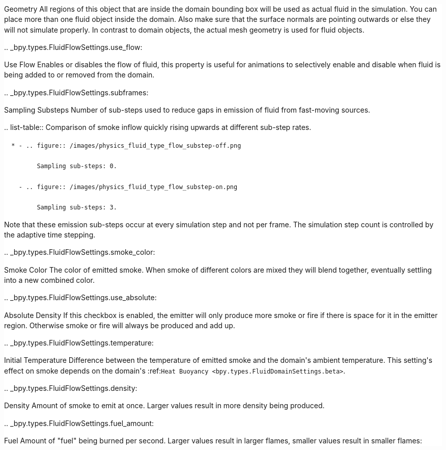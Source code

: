    Geometry
      All regions of this object that are inside the domain bounding box will be used as
      actual fluid in the simulation. You can place more than one fluid object inside the domain.
      Also make sure that the surface normals are pointing outwards or else they will not simulate
      properly. In contrast to domain objects, the actual mesh geometry is used for fluid objects.

.. _bpy.types.FluidFlowSettings.use_flow:

Use Flow
   Enables or disables the flow of fluid, this property is useful for animations to selectively enable and
   disable when fluid is being added to or removed from the domain.

.. _bpy.types.FluidFlowSettings.subframes:

Sampling Substeps
   Number of sub-steps used to reduce gaps in emission of fluid from fast-moving sources.

   .. list-table:: Comparison of smoke inflow quickly rising upwards at different sub-step rates.

      * - .. figure:: /images/physics_fluid_type_flow_substep-off.png

             Sampling sub-steps: 0.

        - .. figure:: /images/physics_fluid_type_flow_substep-on.png

             Sampling sub-steps: 3.

   Note that these emission sub-steps occur at every simulation step and not per frame.
   The simulation step count is controlled by the adaptive time stepping.

.. _bpy.types.FluidFlowSettings.smoke_color:

Smoke Color
   The color of emitted smoke. When smoke of different colors are mixed they will blend together,
   eventually settling into a new combined color.

.. _bpy.types.FluidFlowSettings.use_absolute:

Absolute Density
   If this checkbox is enabled, the emitter will only produce more smoke or fire if there is space for
   it in the emitter region. Otherwise smoke or fire will always be produced and add up.

.. _bpy.types.FluidFlowSettings.temperature:

Initial Temperature
   Difference between the temperature of emitted smoke and the domain's ambient temperature.
   This setting's effect on smoke depends on the domain's :ref:`Heat Buoyancy <bpy.types.FluidDomainSettings.beta>`.

.. _bpy.types.FluidFlowSettings.density:

Density
   Amount of smoke to emit at once. Larger values result in more density being produced.

.. _bpy.types.FluidFlowSettings.fuel_amount:

Fuel
   Amount of "fuel" being burned per second. Larger values result in larger flames,
   smaller values result in smaller flames:
